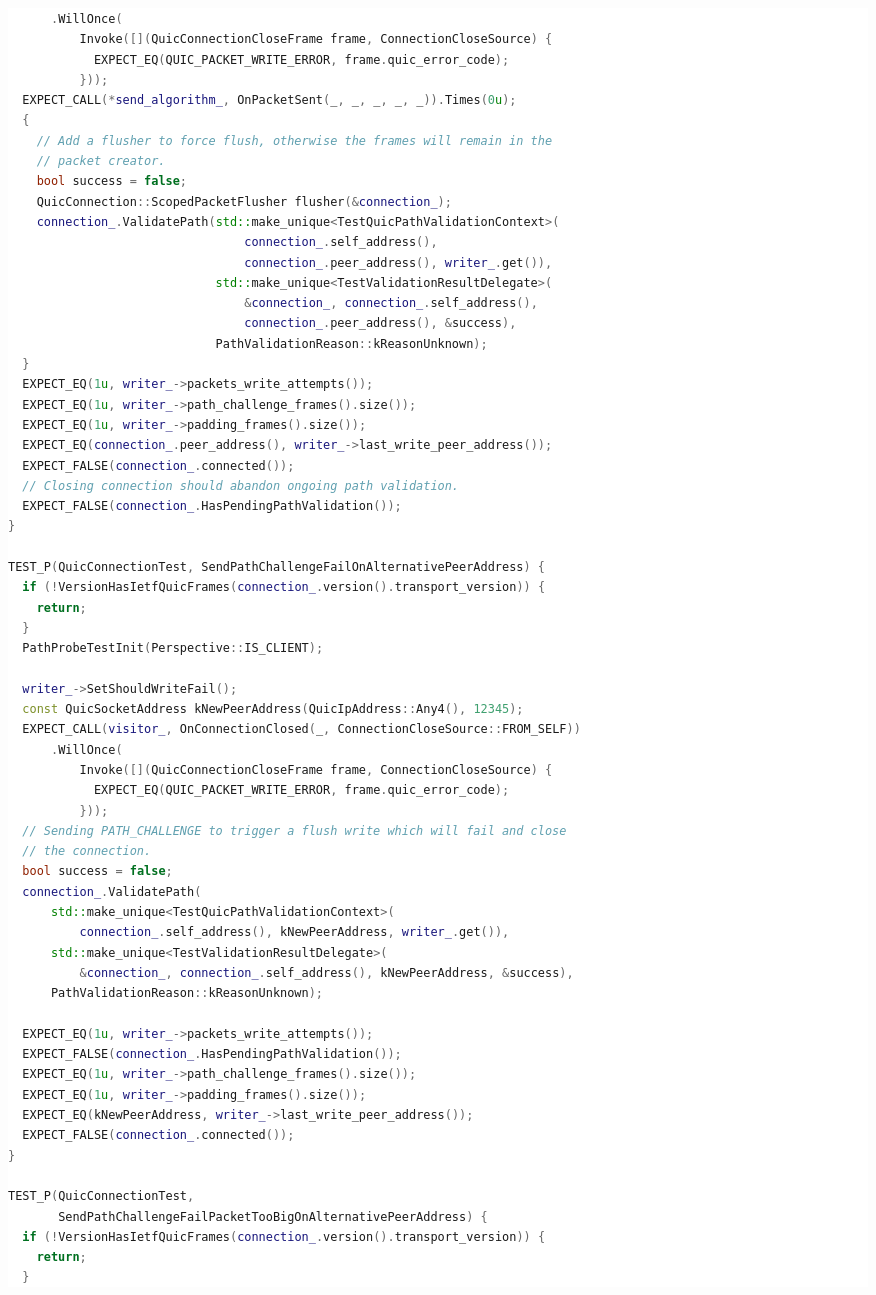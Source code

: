 ```cpp
      .WillOnce(
          Invoke([](QuicConnectionCloseFrame frame, ConnectionCloseSource) {
            EXPECT_EQ(QUIC_PACKET_WRITE_ERROR, frame.quic_error_code);
          }));
  EXPECT_CALL(*send_algorithm_, OnPacketSent(_, _, _, _, _)).Times(0u);
  {
    // Add a flusher to force flush, otherwise the frames will remain in the
    // packet creator.
    bool success = false;
    QuicConnection::ScopedPacketFlusher flusher(&connection_);
    connection_.ValidatePath(std::make_unique<TestQuicPathValidationContext>(
                                 connection_.self_address(),
                                 connection_.peer_address(), writer_.get()),
                             std::make_unique<TestValidationResultDelegate>(
                                 &connection_, connection_.self_address(),
                                 connection_.peer_address(), &success),
                             PathValidationReason::kReasonUnknown);
  }
  EXPECT_EQ(1u, writer_->packets_write_attempts());
  EXPECT_EQ(1u, writer_->path_challenge_frames().size());
  EXPECT_EQ(1u, writer_->padding_frames().size());
  EXPECT_EQ(connection_.peer_address(), writer_->last_write_peer_address());
  EXPECT_FALSE(connection_.connected());
  // Closing connection should abandon ongoing path validation.
  EXPECT_FALSE(connection_.HasPendingPathValidation());
}

TEST_P(QuicConnectionTest, SendPathChallengeFailOnAlternativePeerAddress) {
  if (!VersionHasIetfQuicFrames(connection_.version().transport_version)) {
    return;
  }
  PathProbeTestInit(Perspective::IS_CLIENT);

  writer_->SetShouldWriteFail();
  const QuicSocketAddress kNewPeerAddress(QuicIpAddress::Any4(), 12345);
  EXPECT_CALL(visitor_, OnConnectionClosed(_, ConnectionCloseSource::FROM_SELF))
      .WillOnce(
          Invoke([](QuicConnectionCloseFrame frame, ConnectionCloseSource) {
            EXPECT_EQ(QUIC_PACKET_WRITE_ERROR, frame.quic_error_code);
          }));
  // Sending PATH_CHALLENGE to trigger a flush write which will fail and close
  // the connection.
  bool success = false;
  connection_.ValidatePath(
      std::make_unique<TestQuicPathValidationContext>(
          connection_.self_address(), kNewPeerAddress, writer_.get()),
      std::make_unique<TestValidationResultDelegate>(
          &connection_, connection_.self_address(), kNewPeerAddress, &success),
      PathValidationReason::kReasonUnknown);

  EXPECT_EQ(1u, writer_->packets_write_attempts());
  EXPECT_FALSE(connection_.HasPendingPathValidation());
  EXPECT_EQ(1u, writer_->path_challenge_frames().size());
  EXPECT_EQ(1u, writer_->padding_frames().size());
  EXPECT_EQ(kNewPeerAddress, writer_->last_write_peer_address());
  EXPECT_FALSE(connection_.connected());
}

TEST_P(QuicConnectionTest,
       SendPathChallengeFailPacketTooBigOnAlternativePeerAddress) {
  if (!VersionHasIetfQuicFrames(connection_.version().transport_version)) {
    return;
  }
```